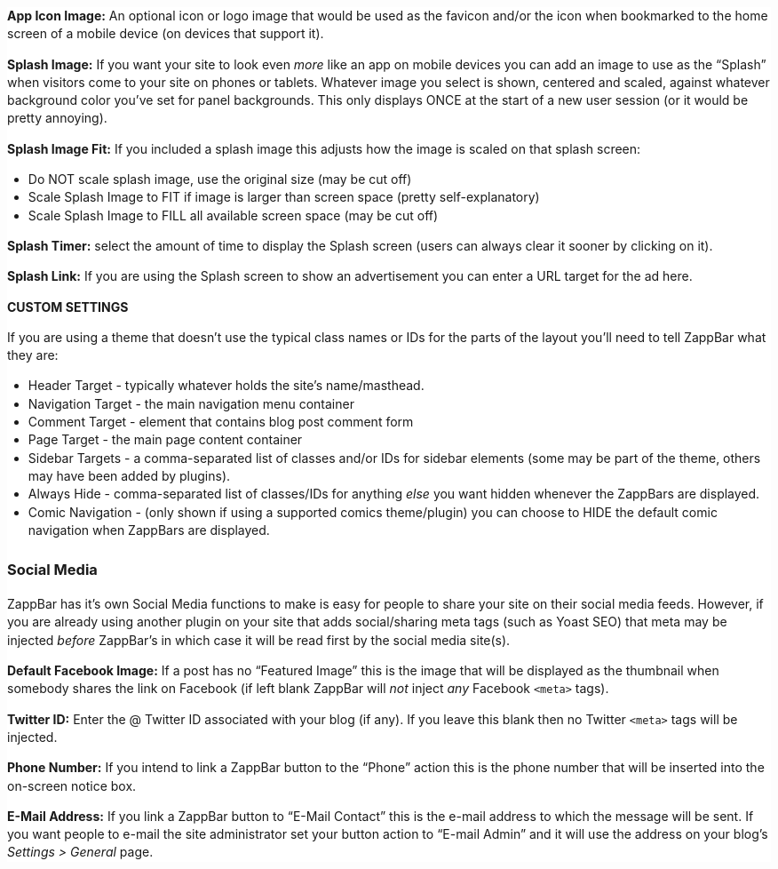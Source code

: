 **App Icon Image:** An optional icon or logo image that would be used as the favicon and/or the icon when bookmarked to the home screen of a mobile device (on devices that support it).

**Splash Image:** If you want your site to look even _more_ like an app on mobile devices you can add an image to use as the “Splash” when visitors come to your site on phones or tablets.  Whatever image you select is shown, centered and scaled, against whatever background color you’ve set for panel backgrounds.  This only displays ONCE at the start of a new user session (or it would be pretty annoying).

**Splash Image Fit:** If you included a splash image this adjusts how the image is scaled on that splash screen:

* Do NOT scale splash image, use the original size (may be cut off)
* Scale Splash Image to FIT if image is larger than screen space (pretty self-explanatory)
* Scale Splash Image to FILL all available screen space (may be cut off)

**Splash Timer:** select the amount of time to display the Splash screen (users can always clear it sooner by clicking on it).

**Splash Link:** If you are using the Splash screen to show an advertisement you can enter a URL target for the ad here.

**CUSTOM SETTINGS**

If you are using a theme that doesn’t use the typical class names or IDs for the parts of the layout you’ll need to tell ZappBar what they are:

* Header Target - typically whatever holds the site’s name/masthead.
* Navigation Target - the main navigation menu container
* Comment Target - element that contains blog post comment form
* Page Target - the main page content container
* Sidebar Targets - a comma-separated list of classes and/or IDs for sidebar elements (some may be part of the theme, others may have been added by plugins).
* Always Hide - comma-separated list of classes/IDs for anything _else_ you want hidden whenever the ZappBars are displayed.
* Comic Navigation - (only shown if using a supported comics theme/plugin) you can choose to HIDE the default comic navigation when ZappBars are displayed.

### Social Media

ZappBar has it’s own Social Media functions to make is easy for people to share your site on their social media feeds.  However, if you are already using another plugin on your site that adds social/sharing meta tags (such as Yoast SEO) that meta may be injected _before_ ZappBar’s in which case it will be read first by the social media site(s).

**Default Facebook Image:** If a post has no “Featured Image” this is the image that will be displayed as the thumbnail when somebody shares the link on Facebook (if left blank ZappBar will _not_ inject _any_ Facebook `<meta>` tags).

**Twitter ID:** Enter the @ Twitter ID associated with your blog (if any).  If you leave this blank then no Twitter `<meta>` tags will be injected.

**Phone Number:** If you intend to link a ZappBar button to the “Phone” action this is the phone number that will be inserted into the on-screen notice box.

**E-Mail Address:** If you link a ZappBar button to “E-Mail Contact” this is the e-mail address to which the message will be sent.  If you want people to e-mail the site administrator set your button action to “E-mail Admin” and it will use the address on your blog’s _Settings > General_ page.
